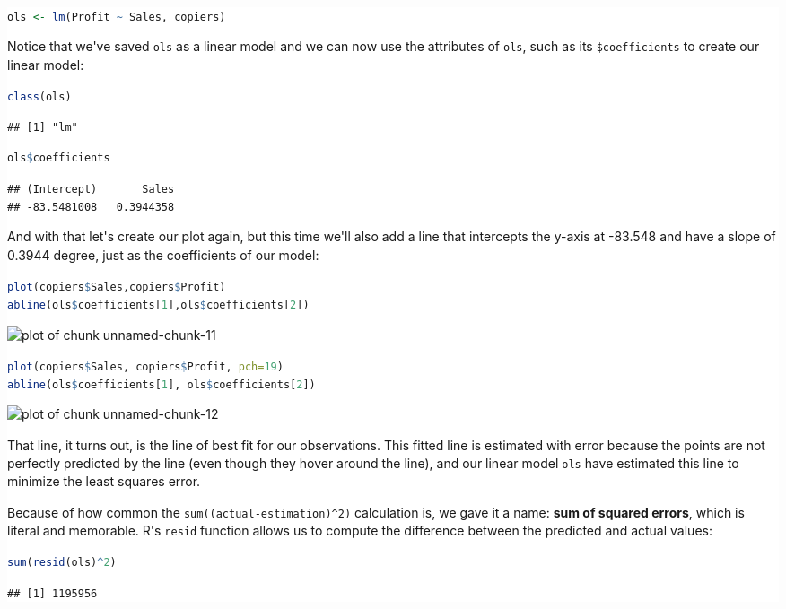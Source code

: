 

```r
ols <- lm(Profit ~ Sales, copiers)
```

Notice that we've saved `ols` as a linear model and we can now use the attributes of `ols`, such as its `$coefficients` to create our linear model: 

```r
class(ols)
```

```
## [1] "lm"
```

```r
ols$coefficients
```

```
## (Intercept)       Sales 
## -83.5481008   0.3944358
```

And with that let's create our plot again, but this time we'll also add a line that intercepts the y-axis at -83.548 and have a slope of 0.3944 degree, just as the coefficients of our model:


```r
plot(copiers$Sales,copiers$Profit)
abline(ols$coefficients[1],ols$coefficients[2])
```

![plot of chunk unnamed-chunk-11](figure/unnamed-chunk-11-1.png)





```r
plot(copiers$Sales, copiers$Profit, pch=19)
abline(ols$coefficients[1], ols$coefficients[2])
```

![plot of chunk unnamed-chunk-12](figure/unnamed-chunk-12-1.png)

That line, it turns out, is the line of best fit for our observations. This fitted line is estimated with error because the points are not perfectly predicted by the line (even though they hover around the line), and our linear model `ols` have estimated this line to minimize the least squares error.  

Because of how common the `sum((actual-estimation)^2)` calculation is, we gave it a name: **sum of squared errors**, which is literal and memorable. R's `resid` function allows us to compute the difference between the predicted and actual values:

```r
sum(resid(ols)^2)
```

```
## [1] 1195956
```


[^1]: L.Massaron, A.Boschetti, Regression Analysis with Python
[^2]: B.Caffo, Regression Models for Data Science in R
[^3]: T. Hastie, R. Tibshirani, J. Friedman, [The Elements of Statistical Learning: Data Mining, Inference, and Prediction](https://web.stanford.edu/~hastie/ElemStatLearn/download.html)
[^4]: J.M. Chambers, T.J.Hastie, [Statistical Models in S](https://www.amazon.com/dp/041283040X/ref=cm_sw_su_dp)